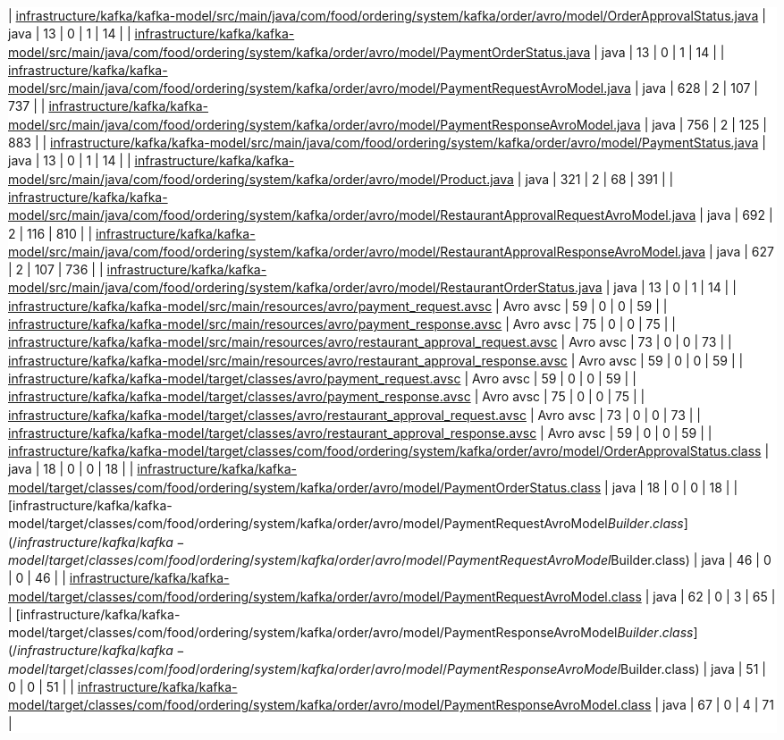 | [infrastructure/kafka/kafka-model/src/main/java/com/food/ordering/system/kafka/order/avro/model/OrderApprovalStatus.java](/infrastructure/kafka/kafka-model/src/main/java/com/food/ordering/system/kafka/order/avro/model/OrderApprovalStatus.java) | java | 13 | 0 | 1 | 14 |
| [infrastructure/kafka/kafka-model/src/main/java/com/food/ordering/system/kafka/order/avro/model/PaymentOrderStatus.java](/infrastructure/kafka/kafka-model/src/main/java/com/food/ordering/system/kafka/order/avro/model/PaymentOrderStatus.java) | java | 13 | 0 | 1 | 14 |
| [infrastructure/kafka/kafka-model/src/main/java/com/food/ordering/system/kafka/order/avro/model/PaymentRequestAvroModel.java](/infrastructure/kafka/kafka-model/src/main/java/com/food/ordering/system/kafka/order/avro/model/PaymentRequestAvroModel.java) | java | 628 | 2 | 107 | 737 |
| [infrastructure/kafka/kafka-model/src/main/java/com/food/ordering/system/kafka/order/avro/model/PaymentResponseAvroModel.java](/infrastructure/kafka/kafka-model/src/main/java/com/food/ordering/system/kafka/order/avro/model/PaymentResponseAvroModel.java) | java | 756 | 2 | 125 | 883 |
| [infrastructure/kafka/kafka-model/src/main/java/com/food/ordering/system/kafka/order/avro/model/PaymentStatus.java](/infrastructure/kafka/kafka-model/src/main/java/com/food/ordering/system/kafka/order/avro/model/PaymentStatus.java) | java | 13 | 0 | 1 | 14 |
| [infrastructure/kafka/kafka-model/src/main/java/com/food/ordering/system/kafka/order/avro/model/Product.java](/infrastructure/kafka/kafka-model/src/main/java/com/food/ordering/system/kafka/order/avro/model/Product.java) | java | 321 | 2 | 68 | 391 |
| [infrastructure/kafka/kafka-model/src/main/java/com/food/ordering/system/kafka/order/avro/model/RestaurantApprovalRequestAvroModel.java](/infrastructure/kafka/kafka-model/src/main/java/com/food/ordering/system/kafka/order/avro/model/RestaurantApprovalRequestAvroModel.java) | java | 692 | 2 | 116 | 810 |
| [infrastructure/kafka/kafka-model/src/main/java/com/food/ordering/system/kafka/order/avro/model/RestaurantApprovalResponseAvroModel.java](/infrastructure/kafka/kafka-model/src/main/java/com/food/ordering/system/kafka/order/avro/model/RestaurantApprovalResponseAvroModel.java) | java | 627 | 2 | 107 | 736 |
| [infrastructure/kafka/kafka-model/src/main/java/com/food/ordering/system/kafka/order/avro/model/RestaurantOrderStatus.java](/infrastructure/kafka/kafka-model/src/main/java/com/food/ordering/system/kafka/order/avro/model/RestaurantOrderStatus.java) | java | 13 | 0 | 1 | 14 |
| [infrastructure/kafka/kafka-model/src/main/resources/avro/payment\_request.avsc](/infrastructure/kafka/kafka-model/src/main/resources/avro/payment_request.avsc) | Avro avsc | 59 | 0 | 0 | 59 |
| [infrastructure/kafka/kafka-model/src/main/resources/avro/payment\_response.avsc](/infrastructure/kafka/kafka-model/src/main/resources/avro/payment_response.avsc) | Avro avsc | 75 | 0 | 0 | 75 |
| [infrastructure/kafka/kafka-model/src/main/resources/avro/restaurant\_approval\_request.avsc](/infrastructure/kafka/kafka-model/src/main/resources/avro/restaurant_approval_request.avsc) | Avro avsc | 73 | 0 | 0 | 73 |
| [infrastructure/kafka/kafka-model/src/main/resources/avro/restaurant\_approval\_response.avsc](/infrastructure/kafka/kafka-model/src/main/resources/avro/restaurant_approval_response.avsc) | Avro avsc | 59 | 0 | 0 | 59 |
| [infrastructure/kafka/kafka-model/target/classes/avro/payment\_request.avsc](/infrastructure/kafka/kafka-model/target/classes/avro/payment_request.avsc) | Avro avsc | 59 | 0 | 0 | 59 |
| [infrastructure/kafka/kafka-model/target/classes/avro/payment\_response.avsc](/infrastructure/kafka/kafka-model/target/classes/avro/payment_response.avsc) | Avro avsc | 75 | 0 | 0 | 75 |
| [infrastructure/kafka/kafka-model/target/classes/avro/restaurant\_approval\_request.avsc](/infrastructure/kafka/kafka-model/target/classes/avro/restaurant_approval_request.avsc) | Avro avsc | 73 | 0 | 0 | 73 |
| [infrastructure/kafka/kafka-model/target/classes/avro/restaurant\_approval\_response.avsc](/infrastructure/kafka/kafka-model/target/classes/avro/restaurant_approval_response.avsc) | Avro avsc | 59 | 0 | 0 | 59 |
| [infrastructure/kafka/kafka-model/target/classes/com/food/ordering/system/kafka/order/avro/model/OrderApprovalStatus.class](/infrastructure/kafka/kafka-model/target/classes/com/food/ordering/system/kafka/order/avro/model/OrderApprovalStatus.class) | java | 18 | 0 | 0 | 18 |
| [infrastructure/kafka/kafka-model/target/classes/com/food/ordering/system/kafka/order/avro/model/PaymentOrderStatus.class](/infrastructure/kafka/kafka-model/target/classes/com/food/ordering/system/kafka/order/avro/model/PaymentOrderStatus.class) | java | 18 | 0 | 0 | 18 |
| [infrastructure/kafka/kafka-model/target/classes/com/food/ordering/system/kafka/order/avro/model/PaymentRequestAvroModel$Builder.class](/infrastructure/kafka/kafka-model/target/classes/com/food/ordering/system/kafka/order/avro/model/PaymentRequestAvroModel$Builder.class) | java | 46 | 0 | 0 | 46 |
| [infrastructure/kafka/kafka-model/target/classes/com/food/ordering/system/kafka/order/avro/model/PaymentRequestAvroModel.class](/infrastructure/kafka/kafka-model/target/classes/com/food/ordering/system/kafka/order/avro/model/PaymentRequestAvroModel.class) | java | 62 | 0 | 3 | 65 |
| [infrastructure/kafka/kafka-model/target/classes/com/food/ordering/system/kafka/order/avro/model/PaymentResponseAvroModel$Builder.class](/infrastructure/kafka/kafka-model/target/classes/com/food/ordering/system/kafka/order/avro/model/PaymentResponseAvroModel$Builder.class) | java | 51 | 0 | 0 | 51 |
| [infrastructure/kafka/kafka-model/target/classes/com/food/ordering/system/kafka/order/avro/model/PaymentResponseAvroModel.class](/infrastructure/kafka/kafka-model/target/classes/com/food/ordering/system/kafka/order/avro/model/PaymentResponseAvroModel.class) | java | 67 | 0 | 4 | 71 |